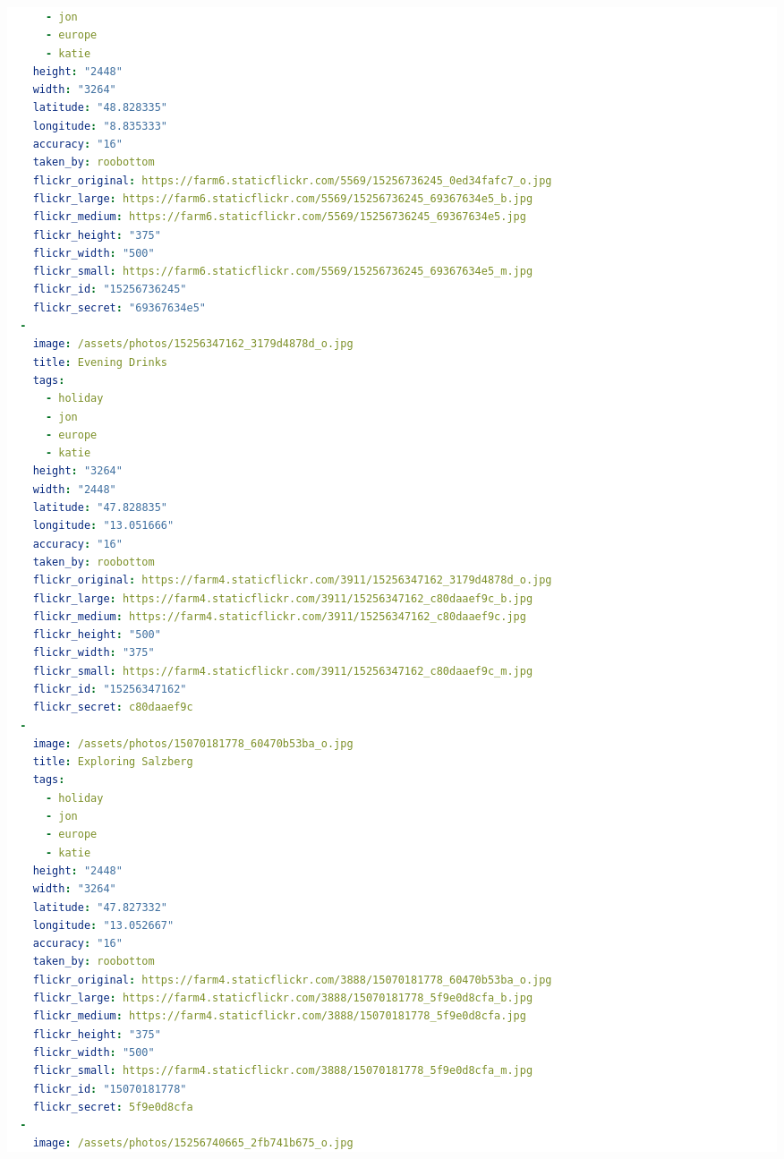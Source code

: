 ```yaml
      - jon
      - europe
      - katie
    height: "2448"
    width: "3264"
    latitude: "48.828335"
    longitude: "8.835333"
    accuracy: "16"
    taken_by: roobottom
    flickr_original: https://farm6.staticflickr.com/5569/15256736245_0ed34fafc7_o.jpg
    flickr_large: https://farm6.staticflickr.com/5569/15256736245_69367634e5_b.jpg
    flickr_medium: https://farm6.staticflickr.com/5569/15256736245_69367634e5.jpg
    flickr_height: "375"
    flickr_width: "500"
    flickr_small: https://farm6.staticflickr.com/5569/15256736245_69367634e5_m.jpg
    flickr_id: "15256736245"
    flickr_secret: "69367634e5"
  - 
    image: /assets/photos/15256347162_3179d4878d_o.jpg
    title: Evening Drinks
    tags:
      - holiday
      - jon
      - europe
      - katie
    height: "3264"
    width: "2448"
    latitude: "47.828835"
    longitude: "13.051666"
    accuracy: "16"
    taken_by: roobottom
    flickr_original: https://farm4.staticflickr.com/3911/15256347162_3179d4878d_o.jpg
    flickr_large: https://farm4.staticflickr.com/3911/15256347162_c80daaef9c_b.jpg
    flickr_medium: https://farm4.staticflickr.com/3911/15256347162_c80daaef9c.jpg
    flickr_height: "500"
    flickr_width: "375"
    flickr_small: https://farm4.staticflickr.com/3911/15256347162_c80daaef9c_m.jpg
    flickr_id: "15256347162"
    flickr_secret: c80daaef9c
  - 
    image: /assets/photos/15070181778_60470b53ba_o.jpg
    title: Exploring Salzberg
    tags:
      - holiday
      - jon
      - europe
      - katie
    height: "2448"
    width: "3264"
    latitude: "47.827332"
    longitude: "13.052667"
    accuracy: "16"
    taken_by: roobottom
    flickr_original: https://farm4.staticflickr.com/3888/15070181778_60470b53ba_o.jpg
    flickr_large: https://farm4.staticflickr.com/3888/15070181778_5f9e0d8cfa_b.jpg
    flickr_medium: https://farm4.staticflickr.com/3888/15070181778_5f9e0d8cfa.jpg
    flickr_height: "375"
    flickr_width: "500"
    flickr_small: https://farm4.staticflickr.com/3888/15070181778_5f9e0d8cfa_m.jpg
    flickr_id: "15070181778"
    flickr_secret: 5f9e0d8cfa
  - 
    image: /assets/photos/15256740665_2fb741b675_o.jpg
```